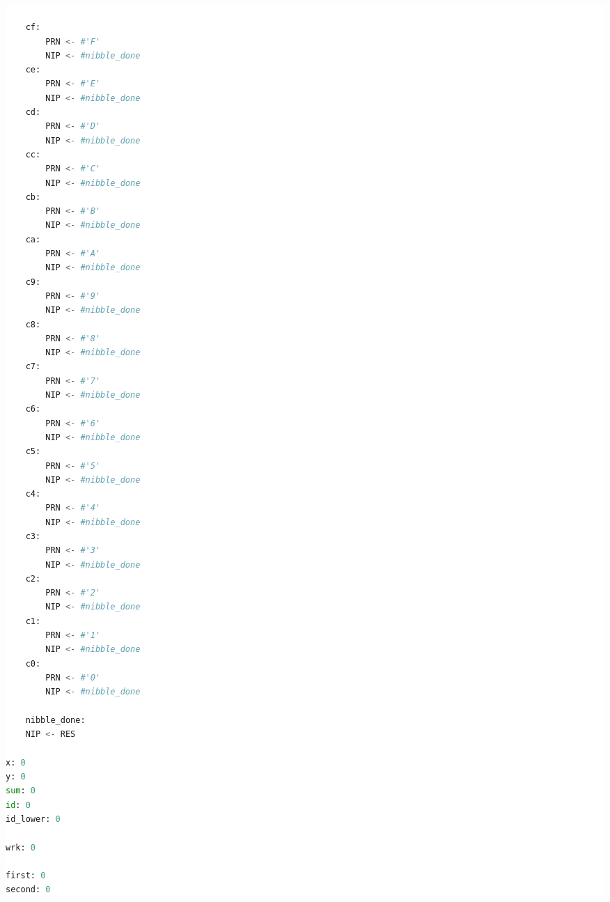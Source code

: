 ```py

    cf:
        PRN <- #'F'
        NIP <- #nibble_done
    ce:
        PRN <- #'E'
        NIP <- #nibble_done
    cd:
        PRN <- #'D'
        NIP <- #nibble_done
    cc:
        PRN <- #'C'
        NIP <- #nibble_done
    cb:
        PRN <- #'B'
        NIP <- #nibble_done
    ca:
        PRN <- #'A'
        NIP <- #nibble_done
    c9:
        PRN <- #'9'
        NIP <- #nibble_done
    c8:
        PRN <- #'8'
        NIP <- #nibble_done
    c7:
        PRN <- #'7'
        NIP <- #nibble_done
    c6:
        PRN <- #'6'
        NIP <- #nibble_done
    c5:
        PRN <- #'5'
        NIP <- #nibble_done
    c4:
        PRN <- #'4'
        NIP <- #nibble_done
    c3:
        PRN <- #'3'
        NIP <- #nibble_done
    c2:
        PRN <- #'2'
        NIP <- #nibble_done
    c1:
        PRN <- #'1'
        NIP <- #nibble_done
    c0:
        PRN <- #'0'
        NIP <- #nibble_done
    
    nibble_done:
    NIP <- RES

x: 0
y: 0
sum: 0
id: 0
id_lower: 0

wrk: 0

first: 0
second: 0
```